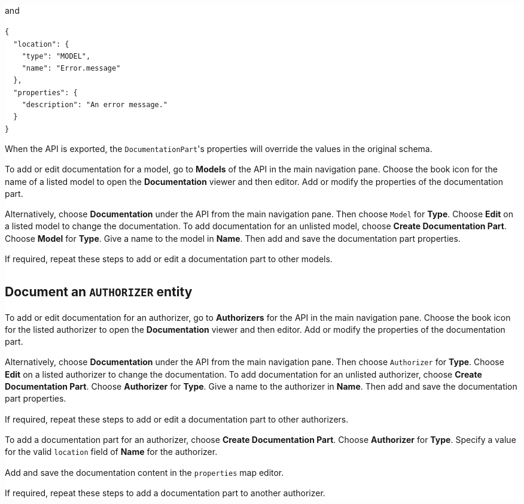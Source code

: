 and

```
{
  "location": {
    "type": "MODEL",
    "name": "Error.message"
  },
  "properties": {
    "description": "An error message."
  }
}
```

When the API is exported, the `DocumentationPart`'s properties will override the values in the original schema\.

 To add or edit documentation for a model, go to **Models** of the API in the main navigation pane\. Choose the book icon for the name of a listed model to open the **Documentation** viewer and then editor\. Add or modify the properties of the documentation part\. 

Alternatively, choose **Documentation** under the API from the main navigation pane\. Then choose `Model` for **Type**\. Choose **Edit** on a listed model to change the documentation\. To add documentation for an unlisted model, choose **Create Documentation Part**\. Choose **Model** for **Type**\. Give a name to the model in **Name**\. Then add and save the documentation part properties\. 

 If required, repeat these steps to add or edit a documentation part to other models\. 

## Document an `AUTHORIZER` entity<a name="api-gateway-document-api-add-document-part-for-authorizer-entity-with-console"></a>

 To add or edit documentation for an authorizer, go to **Authorizers** for the API in the main navigation pane\. Choose the book icon for the listed authorizer to open the **Documentation** viewer and then editor\. Add or modify the properties of the documentation part\. 

Alternatively, choose **Documentation** under the API from the main navigation pane\. Then choose `Authorizer` for **Type**\. Choose **Edit** on a listed authorizer to change the documentation\. To add documentation for an unlisted authorizer, choose **Create Documentation Part**\. Choose **Authorizer** for **Type**\. Give a name to the authorizer in **Name**\. Then add and save the documentation part properties\. 

 If required, repeat these steps to add or edit a documentation part to other authorizers\. 

 To add a documentation part for an authorizer, choose **Create Documentation Part**\. Choose **Authorizer** for **Type**\. Specify a value for the valid `location` field of **Name** for the authorizer\. 

 Add and save the documentation content in the `properties` map editor\. 

If required, repeat these steps to add a documentation part to another authorizer\.